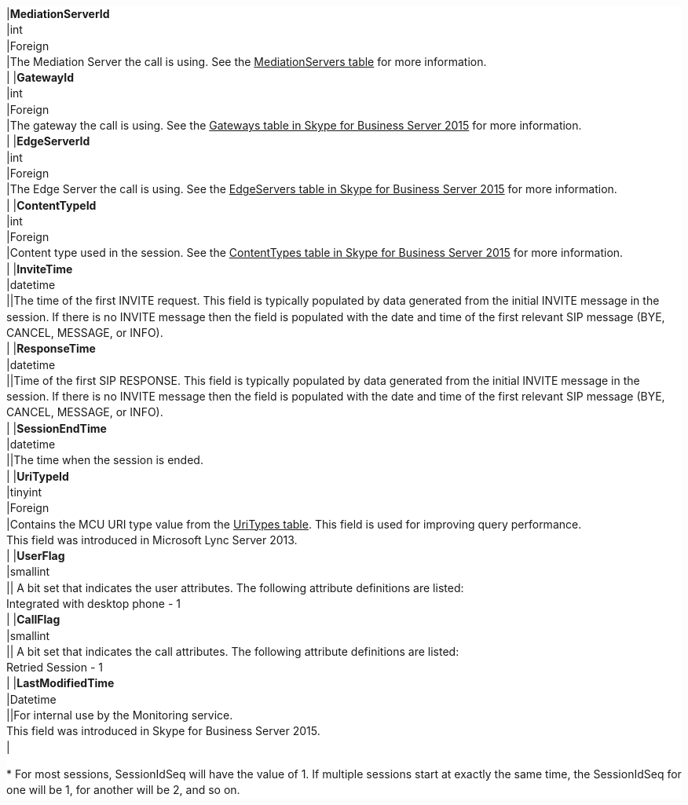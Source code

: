 |**MediationServerId** <br/> |int  <br/> |Foreign  <br/> |The Mediation Server the call is using. See the [MediationServers table](mediationservers.md) for more information. <br/> |
|**GatewayId** <br/> |int  <br/> |Foreign  <br/> |The gateway the call is using. See the [Gateways table in Skype for Business Server 2015](gateways.md) for more information. <br/> |
|**EdgeServerId** <br/> |int  <br/> |Foreign  <br/> |The Edge Server the call is using. See the [EdgeServers table in Skype for Business Server 2015](edgeservers.md) for more information. <br/> |
|**ContentTypeId** <br/> |int  <br/> |Foreign  <br/> |Content type used in the session. See the [ContentTypes table in Skype for Business Server 2015](contenttypes.md) for more information. <br/> |
|**InviteTime** <br/> |datetime  <br/> ||The time of the first INVITE request. This field is typically populated by data generated from the initial INVITE message in the session. If there is no INVITE message then the field is populated with the date and time of the first relevant SIP message (BYE, CANCEL, MESSAGE, or INFO).  <br/> |
|**ResponseTime** <br/> |datetime  <br/> ||Time of the first SIP RESPONSE. This field is typically populated by data generated from the initial INVITE message in the session. If there is no INVITE message then the field is populated with the date and time of the first relevant SIP message (BYE, CANCEL, MESSAGE, or INFO).  <br/> |
|**SessionEndTime** <br/> |datetime  <br/> ||The time when the session is ended.  <br/> |
|**UriTypeId** <br/> |tinyint  <br/> |Foreign  <br/> |Contains the MCU URI type value from the [UriTypes table](uritypes.md). This field is used for improving query performance.  <br/> This field was introduced in Microsoft Lync Server 2013.  <br/> |
|**UserFlag** <br/> |smallint  <br/> || A bit set that indicates the user attributes. The following attribute definitions are listed: <br/>  Integrated with desktop phone - 1 <br/> |
|**CallFlag** <br/> |smallint  <br/> || A bit set that indicates the call attributes. The following attribute definitions are listed: <br/>  Retried Session - 1 <br/> |
|**LastModifiedTime** <br/> |Datetime  <br/> ||For internal use by the Monitoring service.  <br/> This field was introduced in Skype for Business Server 2015.  <br/> |
   
\* For most sessions, SessionIdSeq will have the value of 1. If multiple sessions start at exactly the same time, the SessionIdSeq for one will be 1, for another will be 2, and so on.
  


